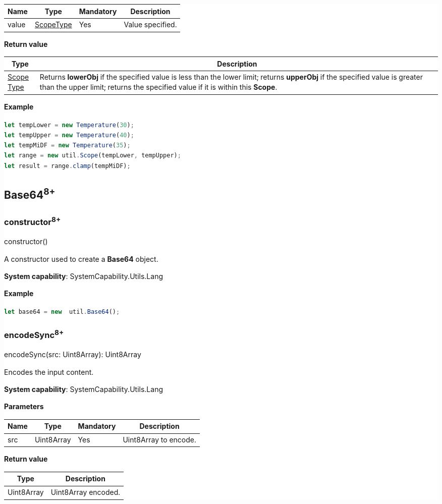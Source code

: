 | Name| Type| Mandatory| Description|
| -------- | -------- | -------- | -------- |
| value | [ScopeType](#scopetype8) | Yes| Value specified.|

**Return value**

| Type| Description|
| -------- | -------- |
| [ScopeType](#scopetype8) | Returns **lowerObj** if the specified value is less than the lower limit; returns **upperObj** if the specified value is greater than the upper limit; returns the specified value if it is within this **Scope**.|

**Example**
  ```js
  let tempLower = new Temperature(30);
  let tempUpper = new Temperature(40);
  let tempMiDF = new Temperature(35);
  let range = new util.Scope(tempLower, tempUpper);
  let result = range.clamp(tempMiDF);
  ```


## Base64<sup>8+</sup>


### constructor<sup>8+</sup>

constructor()

A constructor used to create a **Base64** object.

**System capability**: SystemCapability.Utils.Lang

**Example**
  ```js
  let base64 = new  util.Base64();
  ```


### encodeSync<sup>8+</sup>

encodeSync(src: Uint8Array): Uint8Array

Encodes the input content.

**System capability**: SystemCapability.Utils.Lang

**Parameters**

| Name| Type| Mandatory| Description|
| -------- | -------- | -------- | -------- |
| src | Uint8Array | Yes| Uint8Array to encode.|

**Return value**

| Type| Description|
| -------- | -------- |
| Uint8Array | Uint8Array encoded.|
